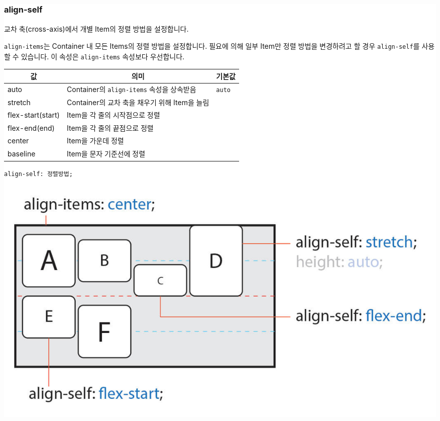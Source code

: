 ### align-self

교차 축(cross-axis)에서 개별 Item의 정렬 방법을 설정합니다.

`align-items`는 Container 내 모든 Items의 정렬 방법을 설정합니다.
필요에 의해 일부 Item만 정렬 방법을 변경하려고 할 경우 `align-self`를 사용할 수 있습니다.
이 속성은 `align-items` 속성보다 우선합니다.

값 | 의미 | 기본값
--|--|--
auto | Container의 `align-items` 속성을 상속받음 | `auto`
stretch | Container의 교차 축을 채우기 위해 Item을 늘림 | 	
flex-start(start) | Item을 각 줄의 시작점으로 정렬 |
flex-end(end) | Item을 각 줄의 끝점으로 정렬 |
center | Item을 가운데 정렬 |
baseline | Item을 문자 기준선에 정렬 |

```plaintext
align-self: 정렬방법;
```

![Flex](./assets/flex-align-self.jpg "--1050x556")
